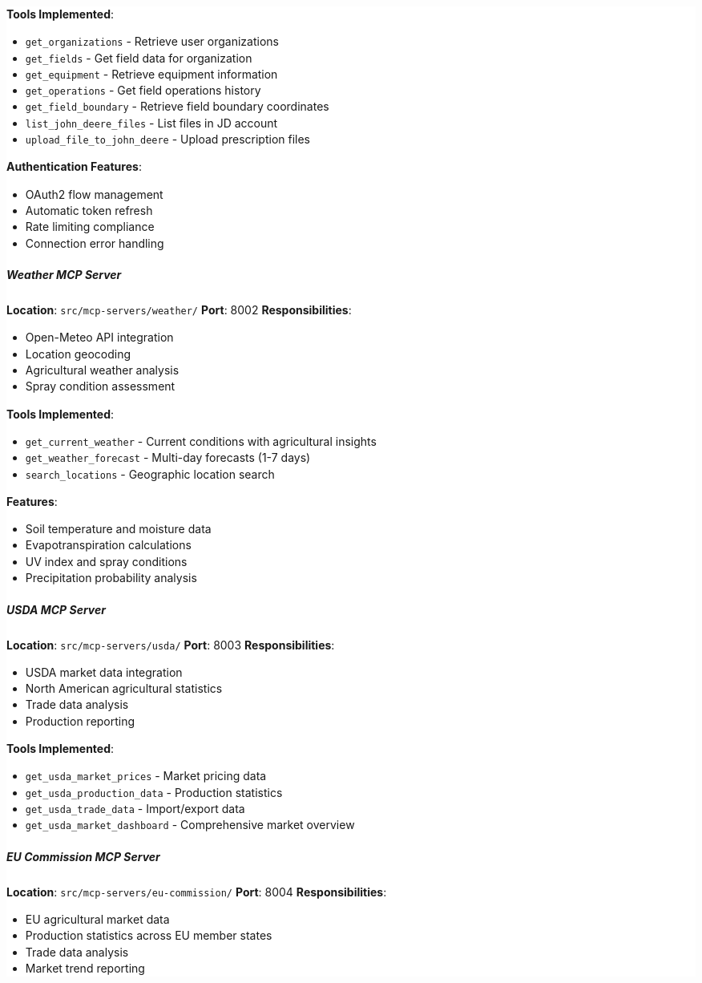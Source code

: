 **Tools Implemented**:
- `get_organizations` - Retrieve user organizations
- `get_fields` - Get field data for organization
- `get_equipment` - Retrieve equipment information
- `get_operations` - Get field operations history
- `get_field_boundary` - Retrieve field boundary coordinates
- `list_john_deere_files` - List files in JD account
- `upload_file_to_john_deere` - Upload prescription files

**Authentication Features**:
- OAuth2 flow management
- Automatic token refresh
- Rate limiting compliance
- Connection error handling

##### Weather MCP Server
**Location**: `src/mcp-servers/weather/`
**Port**: 8002
**Responsibilities**:
- Open-Meteo API integration
- Location geocoding
- Agricultural weather analysis
- Spray condition assessment

**Tools Implemented**:
- `get_current_weather` - Current conditions with agricultural insights
- `get_weather_forecast` - Multi-day forecasts (1-7 days)
- `search_locations` - Geographic location search

**Features**:
- Soil temperature and moisture data
- Evapotranspiration calculations
- UV index and spray conditions
- Precipitation probability analysis

##### USDA MCP Server
**Location**: `src/mcp-servers/usda/`
**Port**: 8003
**Responsibilities**:
- USDA market data integration
- North American agricultural statistics
- Trade data analysis
- Production reporting

**Tools Implemented**:
- `get_usda_market_prices` - Market pricing data
- `get_usda_production_data` - Production statistics
- `get_usda_trade_data` - Import/export data
- `get_usda_market_dashboard` - Comprehensive market overview

##### EU Commission MCP Server
**Location**: `src/mcp-servers/eu-commission/`
**Port**: 8004
**Responsibilities**:
- EU agricultural market data
- Production statistics across EU member states
- Trade data analysis
- Market trend reporting
